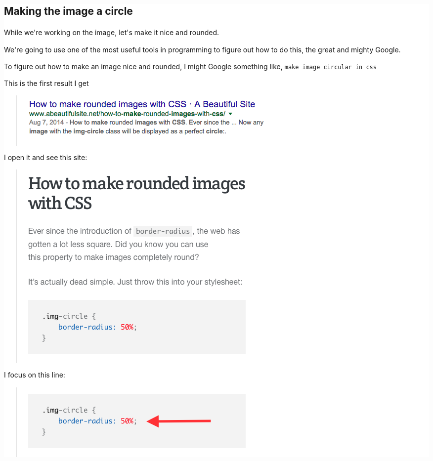 
## Making the image a circle

While we're working on the image, let's make it nice and rounded.

We're going to use one of the most useful tools in programming to figure out how
to do this, the great and mighty Google.

To figure out how to make an image nice and rounded, I might  Google something
like, `make image circular in css`

This is the first result I get

> ![](img/rounded_image.png)

I open it and see this site:

> ![](img/how_to_circular.png)

I focus on this line:

> ![](img/how_to_circular_highlight.png)
